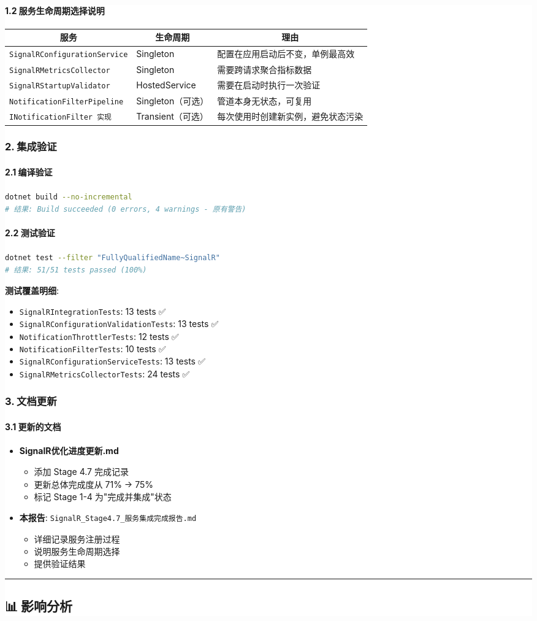 #### 1.2 服务生命周期选择说明

| 服务 | 生命周期 | 理由 |
|------|---------|------|
| `SignalRConfigurationService` | Singleton | 配置在应用启动后不变，单例最高效 |
| `SignalRMetricsCollector` | Singleton | 需要跨请求聚合指标数据 |
| `SignalRStartupValidator` | HostedService | 需要在启动时执行一次验证 |
| `NotificationFilterPipeline` | Singleton（可选） | 管道本身无状态，可复用 |
| `INotificationFilter 实现` | Transient（可选） | 每次使用时创建新实例，避免状态污染 |

### 2. 集成验证

#### 2.1 编译验证

```bash
dotnet build --no-incremental
# 结果: Build succeeded (0 errors, 4 warnings - 原有警告)
```

#### 2.2 测试验证

```bash
dotnet test --filter "FullyQualifiedName~SignalR"
# 结果: 51/51 tests passed (100%)
```

**测试覆盖明细**:
- `SignalRIntegrationTests`: 13 tests ✅
- `SignalRConfigurationValidationTests`: 13 tests ✅
- `NotificationThrottlerTests`: 12 tests ✅
- `NotificationFilterTests`: 10 tests ✅
- `SignalRConfigurationServiceTests`: 13 tests ✅
- `SignalRMetricsCollectorTests`: 24 tests ✅

### 3. 文档更新

#### 3.1 更新的文档

- **SignalR优化进度更新.md**
  - 添加 Stage 4.7 完成记录
  - 更新总体完成度从 71% → 75%
  - 标记 Stage 1-4 为"完成并集成"状态

- **本报告**: `SignalR_Stage4.7_服务集成完成报告.md`
  - 详细记录服务注册过程
  - 说明服务生命周期选择
  - 提供验证结果

---

## 📊 影响分析
